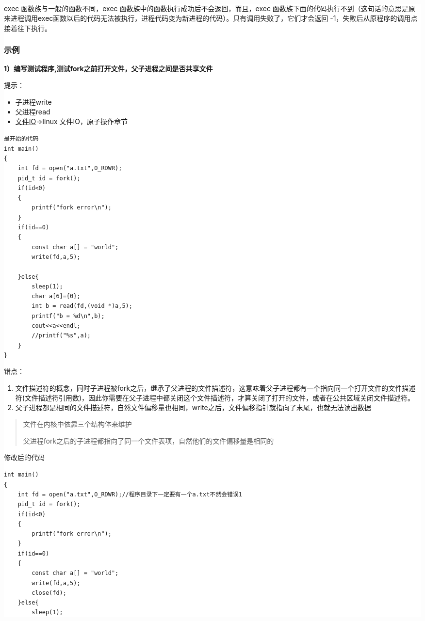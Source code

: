 exec 函数族与一般的函数不同，exec 函数族中的函数执行成功后不会返回，而且，exec 函数族下面的代码执行不到（这句话的意思是原来进程调用exec函数以后的代码无法被执行，进程代码变为新进程的代码）。只有调用失败了，它们才会返回 -1，失败后从原程序的调用点接着往下执行。



### 示例

**1）编写测试程序,测试fork之前打开文件，父子进程之间是否共享文件**

提示：

- 子进程write
- 父进程read
- [文件IO](./文件_IO.md)->linux 文件IO，原子操作章节

```
最开始的代码
int main()
{
    int fd = open("a.txt",O_RDWR);
    pid_t id = fork();
    if(id<0)
    {
        printf("fork error\n");
    }
    if(id==0)
    {
        const char a[] = "world";
        write(fd,a,5);

    }else{
        sleep(1);
        char a[6]={0};
        int b = read(fd,(void *)a,5);
        printf("b = %d\n",b);
        cout<<a<<endl;
        //printf("%s",a);
    }
}
```

错点：

1. 文件描述符的概念，同时子进程被fork之后，继承了父进程的文件描述符，这意味着父子进程都有一个指向同一个打开文件的文件描述符(文件描述符引用数)，因此你需要在父子进程中都关闭这个文件描述符，才算关闭了打开的文件，或者在公共区域关闭文件描述符。
2. 父子进程都是相同的文件描述符，自然文件偏移量也相同，write之后，文件偏移指针就指向了末尾，也就无法读出数据

> 文件在内核中依靠三个结构体来维护
>
> 父进程fork之后的子进程都指向了同一个文件表项，自然他们的文件偏移量是相同的

修改后的代码

```
int main()
{
    int fd = open("a.txt",O_RDWR);//程序目录下一定要有一个a.txt不然会错误1
    pid_t id = fork();
    if(id<0)
    {
        printf("fork error\n");
    }
    if(id==0)
    {
        const char a[] = "world";
        write(fd,a,5);
        close(fd);
    }else{
        sleep(1);
```